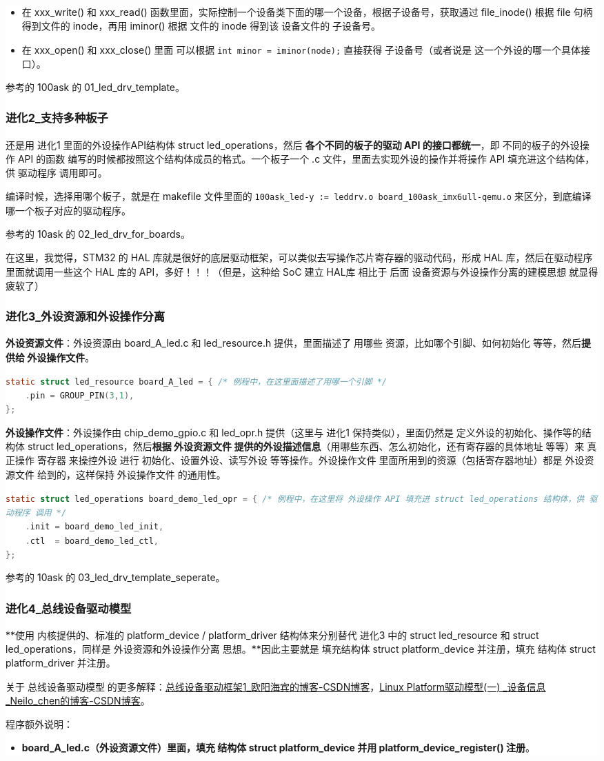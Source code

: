 - 在 xxx_write() 和 xxx_read() 函数里面，实际控制一个设备类下面的哪一个设备，根据子设备号，获取通过 file_inode() 根据 file 句柄 得到文件的 inode，再用 iminor() 根据 文件的 inode 得到该 设备文件的 子设备号。

- 在 xxx_open() 和 xxx_close() 里面 可以根据 `int minor = iminor(node);` 直接获得 子设备号（或者说是 这一个外设的哪一个具体接口）。

参考的 100ask 的 01_led_drv_template。

### 进化2_支持多种板子

还是用 进化1 里面的外设操作API结构体 struct led_operations，然后 **各个不同的板子的驱动 API 的接口都统一**，即 不同的板子的外设操作 API 的函数 编写的时候都按照这个结构体成员的格式。一个板子一个 .c 文件，里面去实现外设的操作并将操作 API 填充进这个结构体，供 驱动程序 调用即可。

编译时候，选择用哪个板子，就是在 makefile 文件里面的 `100ask_led-y := leddrv.o board_100ask_imx6ull-qemu.o` 来区分，到底编译哪一个板子对应的驱动程序。

参考的 10ask 的 02_led_drv_for_boards。

在这里，我觉得，STM32 的 HAL 库就是很好的底层驱动框架，可以类似去写操作芯片寄存器的驱动代码，形成 HAL 库，然后在驱动程序里面就调用一些这个 HAL 库的 API，多好！！！（但是，这种给 SoC 建立 HAL库 相比于 后面 设备资源与外设操作分离的建模思想 就显得疲软了）

### 进化3_外设资源和外设操作分离

**外设资源文件**：外设资源由 board_A_led.c 和 led_resource.h 提供，里面描述了 用哪些 资源，比如哪个引脚、如何初始化 等等，然后**提供给 外设操作文件**。

```c
static struct led_resource board_A_led = { /* 例程中，在这里面描述了用哪一个引脚 */
	.pin = GROUP_PIN(3,1),
};
```

**外设操作文件**：外设操作由 chip_demo_gpio.c 和 led_opr.h 提供（这里与 进化1 保持类似），里面仍然是 定义外设的初始化、操作等的结构体 struct led_operations，然后**根据 外设资源文件 提供的外设描述信息**（用哪些东西、怎么初始化，还有寄存器的具体地址 等等）来 真正操作 寄存器 来操控外设 进行 初始化、设置外设、读写外设 等等操作。外设操作文件 里面所用到的资源（包括寄存器地址）都是 外设资源文件 给到的，这样保持 外设操作文件 的通用性。

```c
static struct led_operations board_demo_led_opr = { /* 例程中，在这里将 外设操作 API 填充进 struct led_operations 结构体，供 驱动程序 调用 */
	.init = board_demo_led_init,
	.ctl  = board_demo_led_ctl,
};
```

参考的 10ask 的 03_led_drv_template_seperate。

### 进化4_总线设备驱动模型

**使用 内核提供的、标准的 platform_device / platform_driver 结构体来分别替代 进化3 中的 struct led_resource 和 struct led_operations，同样是 外设资源和外设操作分离 思想。**因此主要就是 填充结构体 struct platform_device 并注册，填充 结构体 struct platform_driver 并注册。

关于 总线设备驱动模型 的更多解释：[总线设备驱动框架1_欧阳海宾的博客-CSDN博客](https://blog.csdn.net/oyhb_1992/article/details/77140439)，[Linux Platform驱动模型(一) _设备信息_Neilo_chen的博客-CSDN博客](https://blog.csdn.net/cjianeng/article/details/122776618)。

程序额外说明：

- **board_A_led.c（外设资源文件）里面，填充 结构体 struct platform_device 并用 platform_device_register() 注册**。
